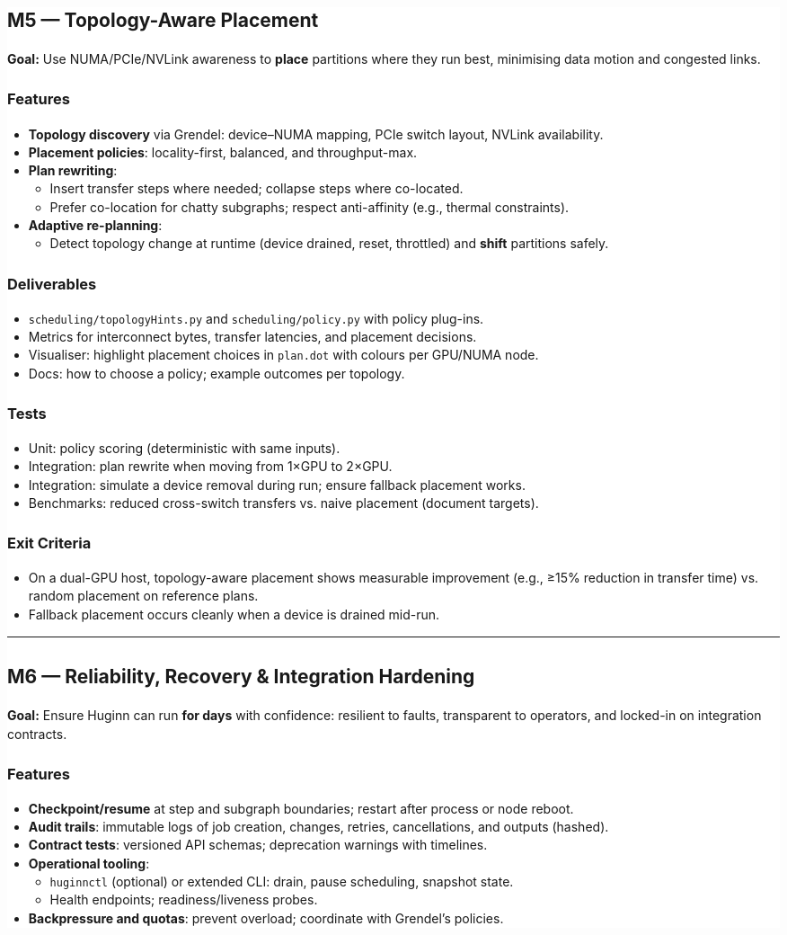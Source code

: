 
## M5 — Topology-Aware Placement

**Goal:** Use NUMA/PCIe/NVLink awareness to **place** partitions where they run best, minimising data motion and congested links.

### Features
- **Topology discovery** via Grendel: device–NUMA mapping, PCIe switch layout, NVLink availability.
- **Placement policies**: locality-first, balanced, and throughput-max.
- **Plan rewriting**:
  - Insert transfer steps where needed; collapse steps where co-located.
  - Prefer co-location for chatty subgraphs; respect anti-affinity (e.g., thermal constraints).
- **Adaptive re-planning**:
  - Detect topology change at runtime (device drained, reset, throttled) and **shift** partitions safely.

### Deliverables
- `scheduling/topologyHints.py` and `scheduling/policy.py` with policy plug-ins.
- Metrics for interconnect bytes, transfer latencies, and placement decisions.
- Visualiser: highlight placement choices in `plan.dot` with colours per GPU/NUMA node.
- Docs: how to choose a policy; example outcomes per topology.

### Tests
- Unit: policy scoring (deterministic with same inputs).
- Integration: plan rewrite when moving from 1×GPU to 2×GPU.
- Integration: simulate a device removal during run; ensure fallback placement works.
- Benchmarks: reduced cross-switch transfers vs. naive placement (document targets).

### Exit Criteria
- On a dual-GPU host, topology-aware placement shows measurable improvement (e.g., ≥15% reduction in transfer time) vs. random placement on reference plans.
- Fallback placement occurs cleanly when a device is drained mid-run.

---

## M6 — Reliability, Recovery & Integration Hardening

**Goal:** Ensure Huginn can run **for days** with confidence: resilient to faults, transparent to operators, and locked-in on integration contracts.

### Features
- **Checkpoint/resume** at step and subgraph boundaries; restart after process or node reboot.
- **Audit trails**: immutable logs of job creation, changes, retries, cancellations, and outputs (hashed).
- **Contract tests**: versioned API schemas; deprecation warnings with timelines.
- **Operational tooling**:
  - `huginnctl` (optional) or extended CLI: drain, pause scheduling, snapshot state.
  - Health endpoints; readiness/liveness probes.
- **Backpressure and quotas**: prevent overload; coordinate with Grendel’s policies.
